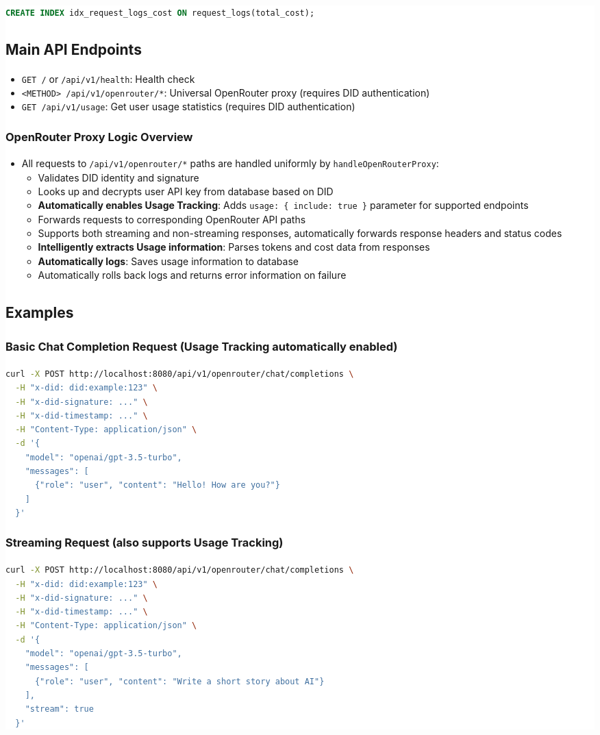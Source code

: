 ```sql
CREATE INDEX idx_request_logs_cost ON request_logs(total_cost);
```

## Main API Endpoints

- `GET /` or `/api/v1/health`: Health check
- `<METHOD> /api/v1/openrouter/*`: Universal OpenRouter proxy (requires DID authentication)
- `GET /api/v1/usage`: Get user usage statistics (requires DID authentication)

### OpenRouter Proxy Logic Overview

- All requests to `/api/v1/openrouter/*` paths are handled uniformly by `handleOpenRouterProxy`:
  - Validates DID identity and signature
  - Looks up and decrypts user API key from database based on DID
  - **Automatically enables Usage Tracking**: Adds `usage: { include: true }` parameter for supported endpoints
  - Forwards requests to corresponding OpenRouter API paths
  - Supports both streaming and non-streaming responses, automatically forwards response headers and status codes
  - **Intelligently extracts Usage information**: Parses tokens and cost data from responses
  - **Automatically logs**: Saves usage information to database
  - Automatically rolls back logs and returns error information on failure

## Examples

### Basic Chat Completion Request (Usage Tracking automatically enabled)

```bash
curl -X POST http://localhost:8080/api/v1/openrouter/chat/completions \
  -H "x-did: did:example:123" \
  -H "x-did-signature: ..." \
  -H "x-did-timestamp: ..." \
  -H "Content-Type: application/json" \
  -d '{
    "model": "openai/gpt-3.5-turbo",
    "messages": [
      {"role": "user", "content": "Hello! How are you?"}
    ]
  }'
```

### Streaming Request (also supports Usage Tracking)

```bash
curl -X POST http://localhost:8080/api/v1/openrouter/chat/completions \
  -H "x-did: did:example:123" \
  -H "x-did-signature: ..." \
  -H "x-did-timestamp: ..." \
  -H "Content-Type: application/json" \
  -d '{
    "model": "openai/gpt-3.5-turbo",
    "messages": [
      {"role": "user", "content": "Write a short story about AI"}
    ],
    "stream": true
  }'
```
